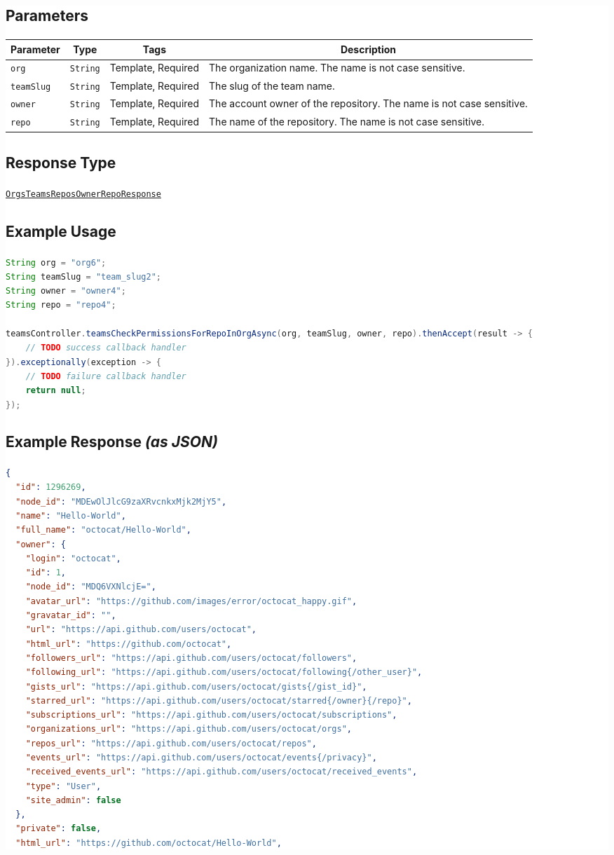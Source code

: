 ## Parameters

| Parameter | Type | Tags | Description |
|  --- | --- | --- | --- |
| `org` | `String` | Template, Required | The organization name. The name is not case sensitive. |
| `teamSlug` | `String` | Template, Required | The slug of the team name. |
| `owner` | `String` | Template, Required | The account owner of the repository. The name is not case sensitive. |
| `repo` | `String` | Template, Required | The name of the repository. The name is not case sensitive. |

## Response Type

[`OrgsTeamsReposOwnerRepoResponse`](../../doc/models/orgs-teams-repos-owner-repo-response.md)

## Example Usage

```java
String org = "org6";
String teamSlug = "team_slug2";
String owner = "owner4";
String repo = "repo4";

teamsController.teamsCheckPermissionsForRepoInOrgAsync(org, teamSlug, owner, repo).thenAccept(result -> {
    // TODO success callback handler
}).exceptionally(exception -> {
    // TODO failure callback handler
    return null;
});
```

## Example Response *(as JSON)*

```json
{
  "id": 1296269,
  "node_id": "MDEwOlJlcG9zaXRvcnkxMjk2MjY5",
  "name": "Hello-World",
  "full_name": "octocat/Hello-World",
  "owner": {
    "login": "octocat",
    "id": 1,
    "node_id": "MDQ6VXNlcjE=",
    "avatar_url": "https://github.com/images/error/octocat_happy.gif",
    "gravatar_id": "",
    "url": "https://api.github.com/users/octocat",
    "html_url": "https://github.com/octocat",
    "followers_url": "https://api.github.com/users/octocat/followers",
    "following_url": "https://api.github.com/users/octocat/following{/other_user}",
    "gists_url": "https://api.github.com/users/octocat/gists{/gist_id}",
    "starred_url": "https://api.github.com/users/octocat/starred{/owner}{/repo}",
    "subscriptions_url": "https://api.github.com/users/octocat/subscriptions",
    "organizations_url": "https://api.github.com/users/octocat/orgs",
    "repos_url": "https://api.github.com/users/octocat/repos",
    "events_url": "https://api.github.com/users/octocat/events{/privacy}",
    "received_events_url": "https://api.github.com/users/octocat/received_events",
    "type": "User",
    "site_admin": false
  },
  "private": false,
  "html_url": "https://github.com/octocat/Hello-World",
```
